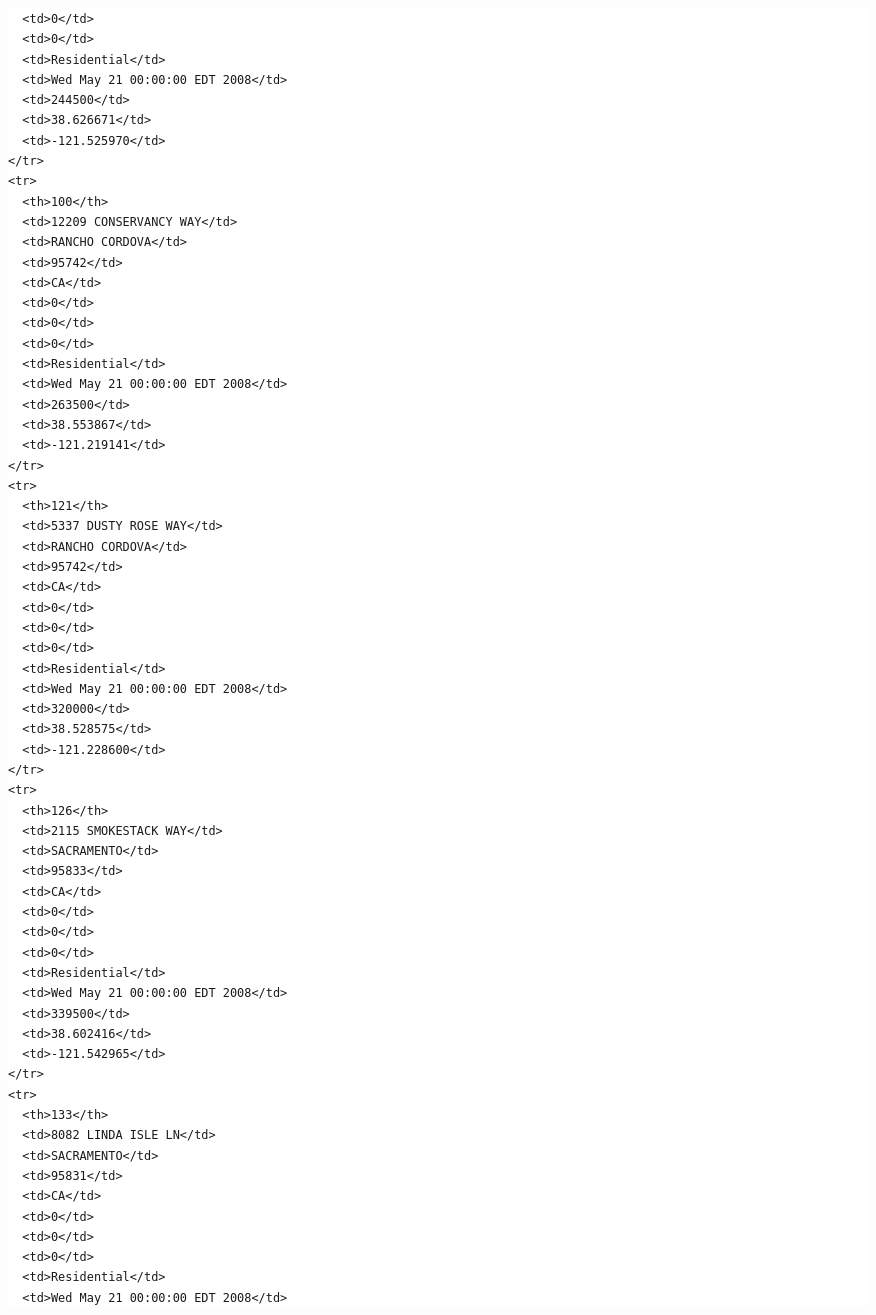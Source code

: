       <td>0</td>
      <td>0</td>
      <td>Residential</td>
      <td>Wed May 21 00:00:00 EDT 2008</td>
      <td>244500</td>
      <td>38.626671</td>
      <td>-121.525970</td>
    </tr>
    <tr>
      <th>100</th>
      <td>12209 CONSERVANCY WAY</td>
      <td>RANCHO CORDOVA</td>
      <td>95742</td>
      <td>CA</td>
      <td>0</td>
      <td>0</td>
      <td>0</td>
      <td>Residential</td>
      <td>Wed May 21 00:00:00 EDT 2008</td>
      <td>263500</td>
      <td>38.553867</td>
      <td>-121.219141</td>
    </tr>
    <tr>
      <th>121</th>
      <td>5337 DUSTY ROSE WAY</td>
      <td>RANCHO CORDOVA</td>
      <td>95742</td>
      <td>CA</td>
      <td>0</td>
      <td>0</td>
      <td>0</td>
      <td>Residential</td>
      <td>Wed May 21 00:00:00 EDT 2008</td>
      <td>320000</td>
      <td>38.528575</td>
      <td>-121.228600</td>
    </tr>
    <tr>
      <th>126</th>
      <td>2115 SMOKESTACK WAY</td>
      <td>SACRAMENTO</td>
      <td>95833</td>
      <td>CA</td>
      <td>0</td>
      <td>0</td>
      <td>0</td>
      <td>Residential</td>
      <td>Wed May 21 00:00:00 EDT 2008</td>
      <td>339500</td>
      <td>38.602416</td>
      <td>-121.542965</td>
    </tr>
    <tr>
      <th>133</th>
      <td>8082 LINDA ISLE LN</td>
      <td>SACRAMENTO</td>
      <td>95831</td>
      <td>CA</td>
      <td>0</td>
      <td>0</td>
      <td>0</td>
      <td>Residential</td>
      <td>Wed May 21 00:00:00 EDT 2008</td>